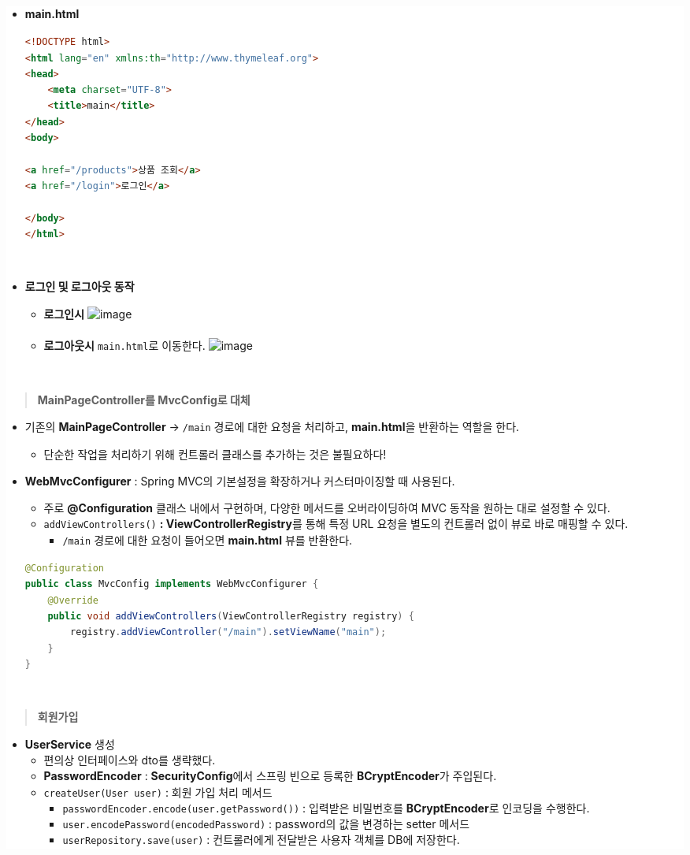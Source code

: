 - **main.html**
    
    ```html
    <!DOCTYPE html>
    <html lang="en" xmlns:th="http://www.thymeleaf.org">
    <head>
        <meta charset="UTF-8">
        <title>main</title>
    </head>
    <body>
    
    <a href="/products">상품 조회</a>
    <a href="/login">로그인</a>
    
    </body>
    </html>
    ```
<br>    

- **로그인 및 로그아웃 동작**
    - **로그인시**
        ![image](https://github.com/user-attachments/assets/5c58fcc3-8780-42d8-a935-d5fb78748b87)    
    <br>
    
    - **로그아웃시** `main.html`로 이동한다.
        ![image](https://github.com/user-attachments/assets/63b4585d-8c3b-42dc-95ca-0f1e71a56f42)    
<br>

> **MainPageController를 MvcConfig로 대체**
 
- 기존의 **MainPageController** → `/main` 경로에 대한 요청을 처리하고, **main.html**을 반환하는 역할을 한다.
    - 단순한 작업을 처리하기 위해 컨트롤러 클래스를 추가하는 것은 불필요하다!
- **WebMvcConfigurer** : Spring MVC의 기본설정을 확장하거나 커스터마이징할 때 사용된다.
    - 주로 **@Configuration** 클래스 내에서 구현하며, 다양한 메서드를 오버라이딩하여 MVC 동작을 원하는 대로 설정할 수 있다.
    - `addViewControllers()` **: ViewControllerRegistry**를 통해 특정 URL 요청을 별도의 컨트롤러 없이 뷰로 바로 매핑할 수 있다.
        - `/main` 경로에 대한 요청이 들어오면 **main.html** 뷰를 반환한다.

    ```java
    @Configuration
    public class MvcConfig implements WebMvcConfigurer {
        @Override
        public void addViewControllers(ViewControllerRegistry registry) {
            registry.addViewController("/main").setViewName("main");
        }
    }
    ```
<br>

> **회원가입**
 
- **UserService** 생성
    - 편의상 인터페이스와 dto를 생략했다.
    - **PasswordEncoder** : **SecurityConfig**에서 스프링 빈으로 등록한 **BCryptEncoder**가 주입된다.
    - `createUser(User user)` : 회원 가입 처리 메서드
        - `passwordEncoder.encode(user.getPassword())` : 입력받은 비밀번호를 **BCryptEncoder**로 인코딩을 수행한다.
        - `user.encodePassword(encodedPassword)` : password의 값을 변경하는 setter 메서드
        - `userRepository.save(user)` : 컨트롤러에게 전달받은 사용자 객체를 DB에 저장한다.
    